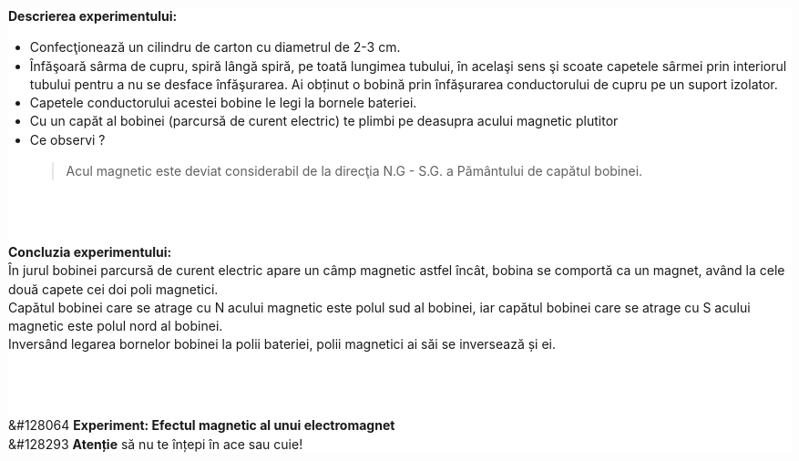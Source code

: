 **Descrierea experimentului:**
- Confecţionează un cilindru de carton cu diametrul de 2-3 cm.
- Înfăşoară sârma de cupru, spiră lângă spiră, pe toată lungimea tubului, în acelaşi sens şi scoate capetele sârmei prin interiorul tubului pentru a nu se desface înfăşurarea. Ai obținut o bobină prin înfășurarea conductorului de cupru pe un suport izolator.
- Capetele conductorului acestei bobine le legi la bornele bateriei.
- Cu un capăt al bobinei (parcursă de curent electric) te plimbi pe deasupra acului magnetic plutitor
- Ce observi ?
  > Acul magnetic este deviat considerabil de la direcţia N.G - S.G. a Pământului de capătul bobinei.

<br></br>

**Concluzia experimentului:**   
În jurul bobinei parcursă de curent electric apare un câmp magnetic astfel încât, bobina se comportă ca un magnet, având la cele două capete cei doi poli magnetici.    
Capătul bobinei care se atrage cu N acului magnetic este polul sud al bobinei, iar capătul bobinei care se atrage cu S acului magnetic este polul nord al bobinei.    
Inversând legarea bornelor bobinei la polii bateriei, polii magnetici ai săi se inversează și ei.



</div>


<br></br>




<div class="alert alert--success" role="alert">

&#128064 **Experiment: Efectul magnetic al unui electromagnet**   
&#128293 **Atenție** să nu te înțepi în ace sau cuie!

<Video src="https://www.youtube.com/embed/CrxGsh5b0L0" />



**Materiale necesare:**
Materiale necesare: bobina de la experimentul anterior, cui sau şurub mai mare, obiecte mici de fier (cuie, ace, agrafe de birou), baterie.


<br></br>

**Descrierea experimentului:**
- Introdu în mijlocul bobinei o bară de fier (cui, şurub) ale cărei capete să iasă în afara suportului bobinei. Ai obţinut un electromagnet. Electromagnetul se mai poate obţine şi prin înfăşurarea unei sârme de cupru sau aluminiu direct pe un cui sau şurub.
- Leagă capetele bobinei la baterie;
- Apropie miezul de fier al electromagnetului de o grămăjoară de cuie.
- Ce observi ?
  > Miezul electromagnetului atrage obiectele de fier.

<br></br>

**Concluzia experimentului:**   
Câmpul magnetic din jurul electromagnetului este mult mai intens decât cel din jurul unui conductor liniar sau bobine parcurse de curent electric.    
Electromagnetul atrage obiecte de fier.
